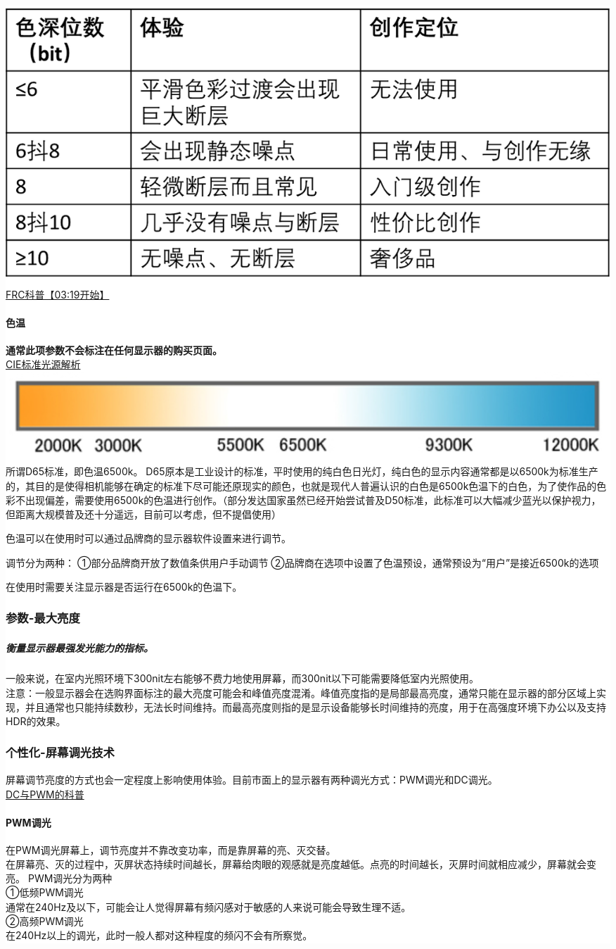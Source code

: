 ![FRC](https://github.com/WFCT-Share/Display-Device-Selection-Guidev0.8/blob/main/Picture%20Resources/FRC%E6%95%B0%E6%8D%AE.png)  
[FRC科普【03:19开始】](https://www.bilibili.com/video/BV1dp4y1S7ow/?spm_id_from=333.788.recommend_more_video.1&vd_source=a739d545ddec699830e2b4dbbf3523c2)
#### 色温
**通常此项参数不会标注在任何显示器的购买页面。**  
[CIE标准光源解析](https://zhuanlan.zhihu.com/p/78989078)  
![色温](https://github.com/WFCT-Share/Display-Device-Selection-Guidev0.8/blob/main/Picture%20Resources/%E8%89%B2%E6%B8%A9.png)  
所谓D65标准，即色温6500k。
D65原本是工业设计的标准，平时使用的纯白色日光灯，纯白色的显示内容通常都是以6500k为标准生产的，其目的是使得相机能够在确定的标准下尽可能还原现实的颜色，也就是现代人普遍认识的白色是6500k色温下的白色，为了使作品的色彩不出现偏差，需要使用6500k的色温进行创作。（部分发达国家虽然已经开始尝试普及D50标准，此标准可以大幅减少蓝光以保护视力，但距离大规模普及还十分遥远，目前可以考虑，但不提倡使用）  

色温可以在使用时可以通过品牌商的显示器软件设置来进行调节。

调节分为两种：
①部分品牌商开放了数值条供用户手动调节
②品牌商在选项中设置了色温预设，通常预设为“用户”是接近6500k的选项

在使用时需要关注显示器是否运行在6500k的色温下。
### 参数-最大亮度
##### 衡量显示器最强发光能力的指标。
一般来说，在室内光照环境下300nit左右能够不费力地使用屏幕，而300nit以下可能需要降低室内光照使用。  
注意：一般显示器会在选购界面标注的最大亮度可能会和峰值亮度混淆。峰值亮度指的是局部最高亮度，通常只能在显示器的部分区域上实现，并且通常也只能持续数秒，无法长时间维持。而最高亮度则指的是显示设备能够长时间维持的亮度，用于在高强度环境下办公以及支持HDR的效果。
### 个性化-屏幕调光技术
屏幕调节亮度的方式也会一定程度上影响使用体验。目前市面上的显示器有两种调光方式：PWM调光和DC调光。  
[DC与PWM的科普](https://zhuanlan.zhihu.com/p/62725255)
#### PWM调光
在PWM调光屏幕上，调节亮度并不靠改变功率，而是靠屏幕的亮、灭交替。  
在屏幕亮、灭的过程中，灭屏状态持续时间越长，屏幕给肉眼的观感就是亮度越低。点亮的时间越长，灭屏时间就相应减少，屏幕就会变亮。
PWM调光分为两种  
①低频PWM调光  
通常在240Hz及以下，可能会让人觉得屏幕有频闪感对于敏感的人来说可能会导致生理不适。  
②高频PWM调光  
在240Hz以上的调光，此时一般人都对这种程度的频闪不会有所察觉。